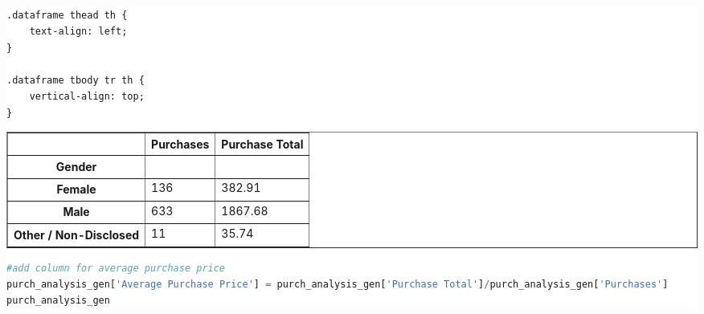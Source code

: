     .dataframe thead th {
        text-align: left;
    }

    .dataframe tbody tr th {
        vertical-align: top;
    }
</style>
<table border="1" class="dataframe">
  <thead>
    <tr style="text-align: right;">
      <th></th>
      <th>Purchases</th>
      <th>Purchase Total</th>
    </tr>
    <tr>
      <th>Gender</th>
      <th></th>
      <th></th>
    </tr>
  </thead>
  <tbody>
    <tr>
      <th>Female</th>
      <td>136</td>
      <td>382.91</td>
    </tr>
    <tr>
      <th>Male</th>
      <td>633</td>
      <td>1867.68</td>
    </tr>
    <tr>
      <th>Other / Non-Disclosed</th>
      <td>11</td>
      <td>35.74</td>
    </tr>
  </tbody>
</table>
</div>




```python
#add column for average purchase price 
purch_analysis_gen['Average Purchase Price'] = purch_analysis_gen['Purchase Total']/purch_analysis_gen['Purchases']
purch_analysis_gen
```




<div>
<style>
    .dataframe thead tr:only-child th {
        text-align: right;
    }
